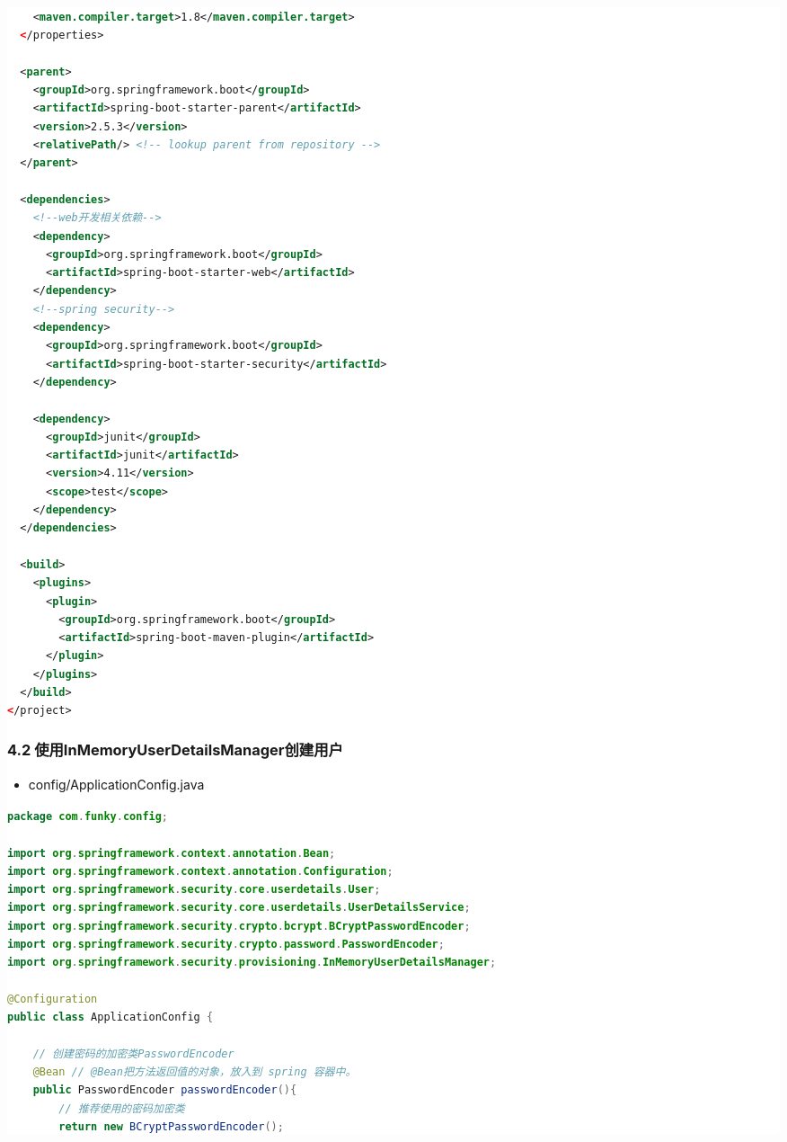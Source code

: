 ```xml
    <maven.compiler.target>1.8</maven.compiler.target>
  </properties>

  <parent>
    <groupId>org.springframework.boot</groupId>
    <artifactId>spring-boot-starter-parent</artifactId>
    <version>2.5.3</version>
    <relativePath/> <!-- lookup parent from repository -->
  </parent>

  <dependencies>
    <!--web开发相关依赖-->
    <dependency>
      <groupId>org.springframework.boot</groupId>
      <artifactId>spring-boot-starter-web</artifactId>
    </dependency>
    <!--spring security-->
    <dependency>
      <groupId>org.springframework.boot</groupId>
      <artifactId>spring-boot-starter-security</artifactId>
    </dependency>

    <dependency>
      <groupId>junit</groupId>
      <artifactId>junit</artifactId>
      <version>4.11</version>
      <scope>test</scope>
    </dependency>
  </dependencies>

  <build>
    <plugins>
      <plugin>
        <groupId>org.springframework.boot</groupId>
        <artifactId>spring-boot-maven-plugin</artifactId>
      </plugin>
    </plugins>
  </build>
</project>
```


### 4.2 使用InMemoryUserDetailsManager创建用户
- config/ApplicationConfig.java
```java
package com.funky.config;

import org.springframework.context.annotation.Bean;
import org.springframework.context.annotation.Configuration;
import org.springframework.security.core.userdetails.User;
import org.springframework.security.core.userdetails.UserDetailsService;
import org.springframework.security.crypto.bcrypt.BCryptPasswordEncoder;
import org.springframework.security.crypto.password.PasswordEncoder;
import org.springframework.security.provisioning.InMemoryUserDetailsManager;

@Configuration
public class ApplicationConfig {

    // 创建密码的加密类PasswordEncoder
    @Bean // @Bean把方法返回值的对象，放入到 spring 容器中。
    public PasswordEncoder passwordEncoder(){
        // 推荐使用的密码加密类
        return new BCryptPasswordEncoder();
```